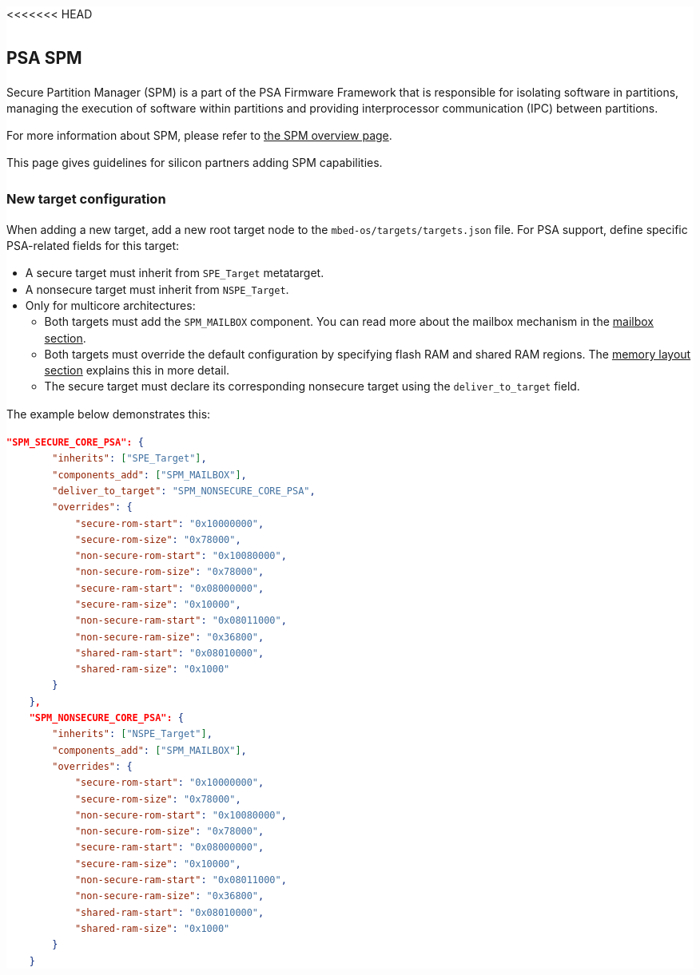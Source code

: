 <<<<<<< HEAD
<h2 id="spm-port">PSA SPM</h2>

Secure Partition Manager (SPM) is a part of the PSA Firmware Framework that is responsible for isolating software in partitions, managing the execution of software within partitions and providing interprocessor communication (IPC) between partitions.

For more information about SPM, please refer to [the SPM overview page](../apis/psa-api.html).

<span class="notes">This page gives guidelines for silicon partners adding SPM capabilities.</span>

### New target configuration

When adding a new target, add a new root target node to the `mbed-os/targets/targets.json` file. For PSA support, define specific PSA-related fields for this target:

- A secure target must inherit from `SPE_Target` metatarget.
- A nonsecure target must inherit from `NSPE_Target`.
- Only for multicore architectures:
   - Both targets must add the `SPM_MAILBOX` component. You can read more about the mailbox mechanism in the [mailbox section](#mailbox).
   - Both targets must override the default configuration by specifying flash RAM and shared RAM regions. The [memory layout section](#memory-layout) explains this in more detail.
   - The secure target must declare its corresponding nonsecure target using the `deliver_to_target` field.

The example below demonstrates this:

```json
"SPM_SECURE_CORE_PSA": {
        "inherits": ["SPE_Target"],
        "components_add": ["SPM_MAILBOX"],
        "deliver_to_target": "SPM_NONSECURE_CORE_PSA",
        "overrides": {
            "secure-rom-start": "0x10000000",
            "secure-rom-size": "0x78000",
            "non-secure-rom-start": "0x10080000",
            "non-secure-rom-size": "0x78000",
            "secure-ram-start": "0x08000000",
            "secure-ram-size": "0x10000",
            "non-secure-ram-start": "0x08011000",
            "non-secure-ram-size": "0x36800",
            "shared-ram-start": "0x08010000",
            "shared-ram-size": "0x1000"
        }
    },
    "SPM_NONSECURE_CORE_PSA": {
        "inherits": ["NSPE_Target"],
        "components_add": ["SPM_MAILBOX"],
        "overrides": {
            "secure-rom-start": "0x10000000",
            "secure-rom-size": "0x78000",
            "non-secure-rom-start": "0x10080000",
            "non-secure-rom-size": "0x78000",
            "secure-ram-start": "0x08000000",
            "secure-ram-size": "0x10000",
            "non-secure-ram-start": "0x08011000",
            "non-secure-ram-size": "0x36800",
            "shared-ram-start": "0x08010000",
            "shared-ram-size": "0x1000"
        }
    }
```
